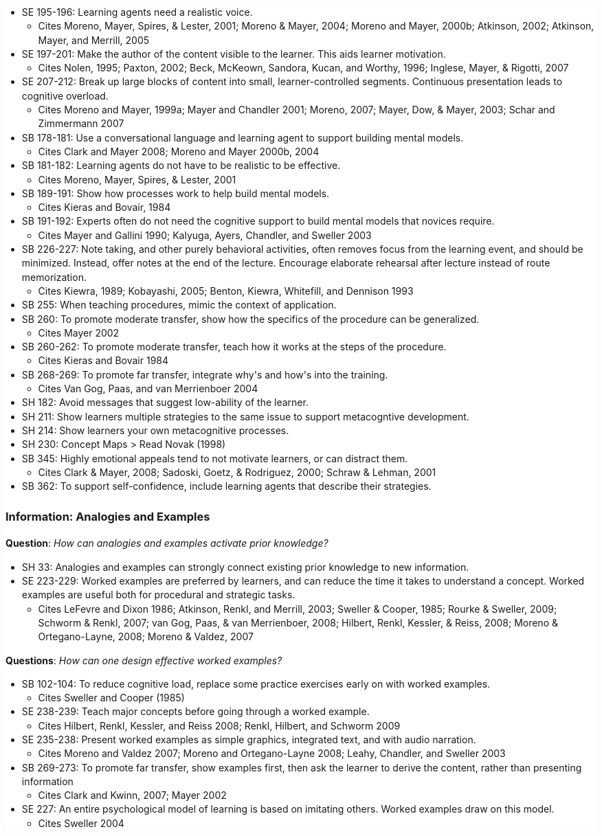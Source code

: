 - SE 195-196: Learning agents need a realistic voice.
    - Cites Moreno, Mayer, Spires, & Lester, 2001; Moreno & Mayer, 2004; Moreno and Mayer, 2000b; Atkinson, 2002; Atkinson, Mayer, and Merrill, 2005
- SE 197-201: Make the author of the content visible to the learner. This aids learner motivation.
    - Cites Nolen, 1995; Paxton, 2002; Beck, McKeown, Sandora, Kucan, and Worthy, 1996; Inglese, Mayer, & Rigotti, 2007
- SE 207-212: Break up large blocks of content into small, learner-controlled segments. Continuous presentation leads to cognitive overload.
    - Cites Moreno and Mayer, 1999a; Mayer and Chandler 2001; Moreno, 2007; Mayer, Dow, & Mayer, 2003; Schar and Zimmermann 2007
- SB 178-181: Use a conversational language and learning agent to support building mental models.
    - Cites Clark and Mayer 2008; Moreno and Mayer 2000b, 2004
- SB 181-182: Learning agents do not have to be realistic to be effective.
    - Cites Moreno, Mayer, Spires, & Lester, 2001
- SB 189-191: Show how processes work to help build mental models.
    - Cites Kieras and Bovair, 1984
- SB 191-192: Experts often do not need the cognitive support to build mental models that novices require.
    - Cites Mayer and Gallini 1990; Kalyuga, Ayers, Chandler, and Sweller 2003
- SB 226-227: Note taking, and other purely behavioral activities, often removes focus from the learning event, and should be minimized. Instead, offer notes at the end of the lecture. Encourage elaborate rehearsal after lecture instead of route memorization.
    - Cites Kiewra, 1989; Kobayashi, 2005; Benton, Kiewra, Whitefill, and Dennison 1993
- SB 255: When teaching procedures, mimic the context of application.
- SB 260: To promote moderate transfer, show how the specifics of the procedure can be generalized.
    - Cites Mayer 2002
- SB 260-262: To promote moderate transfer, teach how it works at the steps of the procedure.
    - Cites Kieras and Bovair 1984
- SB 268-269: To promote far transfer, integrate why's and how's into the training.
    - Cites Van Gog, Paas, and van Merrienboer 2004
- SH 182: Avoid messages that suggest low-ability of the learner.
- SH 211: Show learners multiple strategies to the same issue to support metacogntive development.
- SH 214: Show learners your own metacognitive processes.
- SH 230: Concept Maps > Read Novak (1998)
- SB 345: Highly emotional appeals tend to not motivate learners, or can distract them.
    - Cites Clark & Mayer, 2008; Sadoski, Goetz, & Rodriguez, 2000; Schraw & Lehman, 2001
- SB 362: To support self-confidence, include learning agents that describe their strategies.

### Information: Analogies and Examples

**Question**: _How can analogies and examples activate prior knowledge?_

- SH 33: Analogies and examples can strongly connect existing prior knowledge to new information.
- SE 223-229: Worked examples are preferred by learners, and can reduce the time it takes to understand a concept. Worked examples are useful both for procedural and strategic tasks.
    - Cites  LeFevre and Dixon 1986; Atkinson, Renkl, and Merrill, 2003; Sweller & Cooper, 1985; Rourke & Sweller, 2009; Schworm & Renkl, 2007; van Gog, Paas, & van Merrienboer, 2008; Hilbert, Renkl, Kessler, & Reiss, 2008; Moreno & Ortegano-Layne, 2008; Moreno & Valdez, 2007

**Questions**: _How can one design effective worked examples?_

- SB 102-104: To reduce cognitive load, replace some practice exercises early on with worked examples.
    - Cites Sweller and Cooper (1985)
- SE 238-239: Teach major concepts before going through a worked example.
    - Cites Hilbert, Renkl, Kessler, and Reiss 2008; Renkl, Hilbert, and Schworm 2009
- SE 235-238: Present worked examples as simple graphics, integrated text, and with audio narration.
    - Cites Moreno and Valdez 2007; Moreno and Ortegano-Layne 2008; Leahy, Chandler, and Sweller 2003
- SB 269-273: To promote far transfer, show examples first, then ask the learner to derive the content, rather than presenting information
    - Cites Clark and Kwinn, 2007; Mayer 2002
- SE 227: An entire psychological model of learning is based on imitating others. Worked examples draw on this model.
    - Cites Sweller 2004